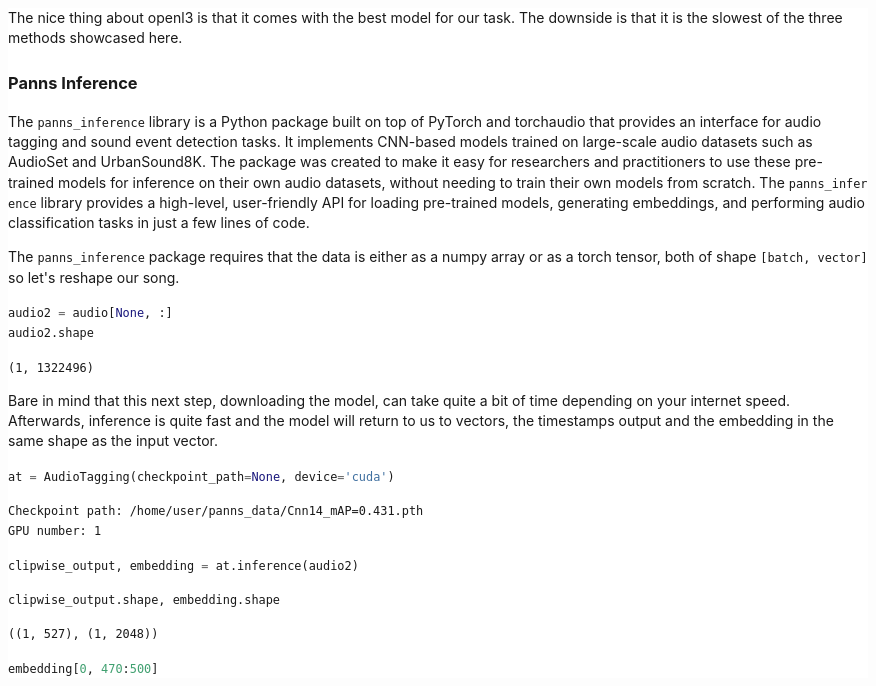 The nice thing about openl3 is that it comes with the best model for our task. The downside is that 
it is the slowest of the three methods showcased here.

### Panns Inference

The `panns_inference` library is a Python package built on top of PyTorch and torchaudio that provides 
an interface for audio tagging and sound event detection tasks. It implements CNN-based models trained 
on large-scale audio datasets such as AudioSet and UrbanSound8K. The package was created to make it 
easy for researchers and practitioners to use these pre-trained models for inference on their own 
audio datasets, without needing to train their own models from scratch. The `panns_inference` library 
provides a high-level, user-friendly API for loading pre-trained models, generating embeddings, and 
performing audio classification tasks in just a few lines of code.

The `panns_inference` package requires that the data is either as a numpy array or as a torch tensor, 
both of shape `[batch, vector]` so let's reshape our song.


```python
audio2 = audio[None, :]
audio2.shape
```

    (1, 1322496)



Bare in mind that this next step, downloading the model, can take quite a bit of time depending on your 
internet speed. Afterwards, inference is quite fast and the model will return to us to vectors, the 
timestamps output and the embedding in the same shape as the input vector.


```python
at = AudioTagging(checkpoint_path=None, device='cuda')
```

    Checkpoint path: /home/user/panns_data/Cnn14_mAP=0.431.pth
    GPU number: 1



```python
clipwise_output, embedding = at.inference(audio2)
```


```python
clipwise_output.shape, embedding.shape
```

    ((1, 527), (1, 2048))




```python
embedding[0, 470:500]
```
